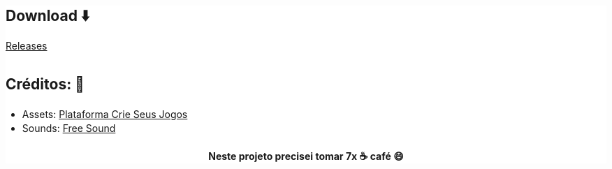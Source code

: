 ## Download ⬇️
[Releases](https://github.com/pierrecampos/PlatformGame/files/7842276/LittleReaper-V1.0.0.zip)

## Créditos: 📣
- Assets: [Plataforma Crie Seus Jogos](https://www.crieseusjogos.com.br/)
- Sounds: [Free Sound](https://freesound.org/)

<h4 align="center"><b>Neste projeto precisei tomar 7x ☕ café 😄</b></h4>




